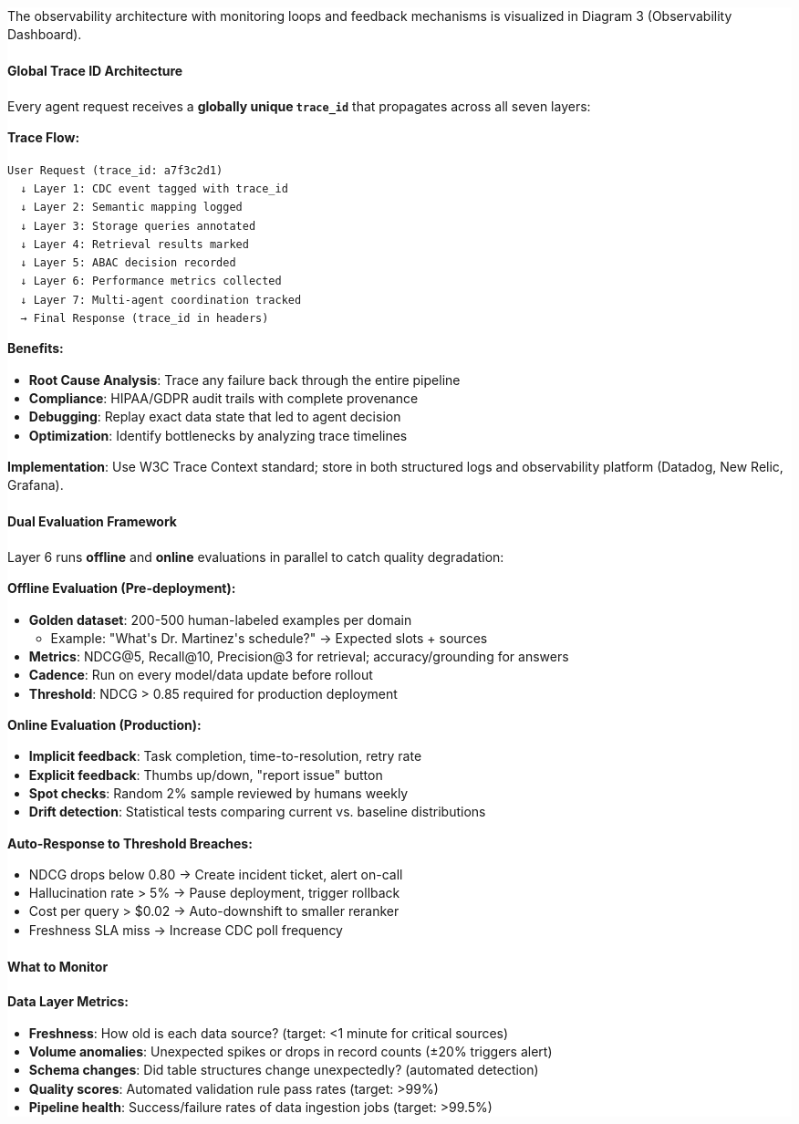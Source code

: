 The observability architecture with monitoring loops and feedback mechanisms is visualized in Diagram 3 (Observability Dashboard).

#### Global Trace ID Architecture

Every agent request receives a **globally unique `trace_id`** that propagates across all seven layers:

**Trace Flow:**
```
User Request (trace_id: a7f3c2d1)
  ↓ Layer 1: CDC event tagged with trace_id
  ↓ Layer 2: Semantic mapping logged
  ↓ Layer 3: Storage queries annotated
  ↓ Layer 4: Retrieval results marked
  ↓ Layer 5: ABAC decision recorded
  ↓ Layer 6: Performance metrics collected
  ↓ Layer 7: Multi-agent coordination tracked
  → Final Response (trace_id in headers)
```

**Benefits:**
- **Root Cause Analysis**: Trace any failure back through the entire pipeline
- **Compliance**: HIPAA/GDPR audit trails with complete provenance
- **Debugging**: Replay exact data state that led to agent decision
- **Optimization**: Identify bottlenecks by analyzing trace timelines

**Implementation**: Use W3C Trace Context standard; store in both structured logs and observability platform (Datadog, New Relic, Grafana).

#### Dual Evaluation Framework

Layer 6 runs **offline** and **online** evaluations in parallel to catch quality degradation:

**Offline Evaluation (Pre-deployment):**
- **Golden dataset**: 200-500 human-labeled examples per domain
  - Example: "What's Dr. Martinez's schedule?" → Expected slots + sources
- **Metrics**: NDCG@5, Recall@10, Precision@3 for retrieval; accuracy/grounding for answers
- **Cadence**: Run on every model/data update before rollout
- **Threshold**: NDCG > 0.85 required for production deployment

**Online Evaluation (Production):**
- **Implicit feedback**: Task completion, time-to-resolution, retry rate
- **Explicit feedback**: Thumbs up/down, "report issue" button
- **Spot checks**: Random 2% sample reviewed by humans weekly
- **Drift detection**: Statistical tests comparing current vs. baseline distributions

**Auto-Response to Threshold Breaches:**
- NDCG drops below 0.80 → Create incident ticket, alert on-call
- Hallucination rate > 5% → Pause deployment, trigger rollback
- Cost per query > $0.02 → Auto-downshift to smaller reranker
- Freshness SLA miss → Increase CDC poll frequency

#### What to Monitor

**Data Layer Metrics:**
- **Freshness**: How old is each data source? (target: <1 minute for critical sources)
- **Volume anomalies**: Unexpected spikes or drops in record counts (±20% triggers alert)
- **Schema changes**: Did table structures change unexpectedly? (automated detection)
- **Quality scores**: Automated validation rule pass rates (target: >99%)
- **Pipeline health**: Success/failure rates of data ingestion jobs (target: >99.5%)

